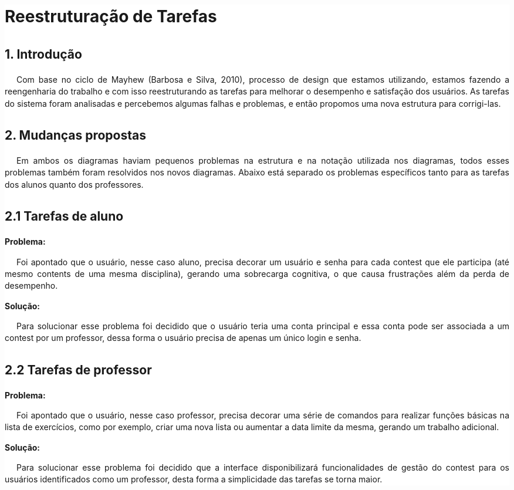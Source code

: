 # Reestruturação de Tarefas

## 1. Introdução

<p style="text-indent: 20px; text-align: justify">
Com base no ciclo de Mayhew (Barbosa e Silva, 2010), processo de design que estamos utilizando, estamos fazendo a reengenharia do trabalho e com isso reestruturando as tarefas para melhorar o desempenho e satisfação dos usuários. As tarefas do sistema foram analisadas e percebemos algumas falhas e problemas, e então propomos uma nova estrutura para corrigi-las.
</p>

## 2. Mudanças propostas

<p style="text-indent: 20px; text-align: justify">
Em ambos os diagramas haviam pequenos problemas na estrutura e na notação utilizada nos diagramas, todos esses problemas também foram resolvidos nos novos diagramas. Abaixo está separado os problemas específicos tanto para as tarefas dos alunos quanto dos professores.
</p>

## 2.1 Tarefas de aluno

**Problema:**

<p style="text-indent: 20px; text-align: justify">
Foi apontado que o usuário, nesse caso aluno, precisa decorar um usuário e senha para cada contest que ele participa (até mesmo contents de uma mesma disciplina), gerando uma sobrecarga cognitiva, o que causa frustrações além da perda de desempenho.
</p>

**Solução:**

<p style="text-indent: 20px; text-align: justify">
Para solucionar esse problema foi decidido que o usuário teria uma conta principal e essa conta pode ser associada a um contest por um professor, dessa forma o usuário precisa de apenas um único login e senha.
</p>

## 2.2 Tarefas de professor

**Problema:**

<p style="text-indent: 20px; text-align: justify">
Foi apontado que o usuário, nesse caso professor, precisa decorar uma série de comandos para realizar funções básicas na lista de exercícios, como por exemplo, criar uma nova lista ou aumentar a data limite da mesma, gerando um trabalho adicional.
</p>

**Solução:**

<p style="text-indent: 20px; text-align: justify">
Para solucionar esse problema foi decidido que a interface disponibilizará funcionalidades de gestão do contest para os usuários identificados como um professor, desta forma a simplicidade das tarefas se torna maior.
</p>
